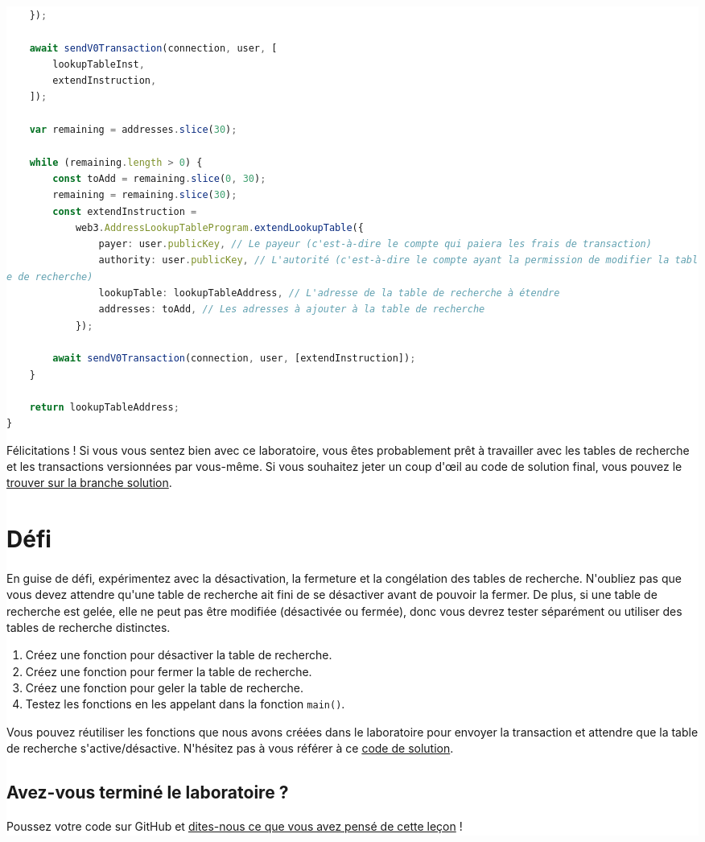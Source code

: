 ```typescript
    });

    await sendV0Transaction(connection, user, [
        lookupTableInst,
        extendInstruction,
    ]);

    var remaining = addresses.slice(30);

    while (remaining.length > 0) {
        const toAdd = remaining.slice(0, 30);
        remaining = remaining.slice(30);
        const extendInstruction =
            web3.AddressLookupTableProgram.extendLookupTable({
                payer: user.publicKey, // Le payeur (c'est-à-dire le compte qui paiera les frais de transaction)
                authority: user.publicKey, // L'autorité (c'est-à-dire le compte ayant la permission de modifier la table de recherche)
                lookupTable: lookupTableAddress, // L'adresse de la table de recherche à étendre
                addresses: toAdd, // Les adresses à ajouter à la table de recherche
            });

        await sendV0Transaction(connection, user, [extendInstruction]);
    }

    return lookupTableAddress;
}
```

Félicitations ! Si vous vous sentez bien avec ce laboratoire, vous êtes probablement prêt à travailler avec les tables de recherche et les transactions versionnées par vous-même. Si vous souhaitez jeter un coup d'œil au code de solution final, vous pouvez le [trouver sur la branche solution](https://github.com/Unboxed-Software/solana-versioned-transactions/tree/solution).

# Défi

En guise de défi, expérimentez avec la désactivation, la fermeture et la congélation des tables de recherche. N'oubliez pas que vous devez attendre qu'une table de recherche ait fini de se désactiver avant de pouvoir la fermer. De plus, si une table de recherche est gelée, elle ne peut pas être modifiée (désactivée ou fermée), donc vous devrez tester séparément ou utiliser des tables de recherche distinctes.

1. Créez une fonction pour désactiver la table de recherche.
2. Créez une fonction pour fermer la table de recherche.
3. Créez une fonction pour geler la table de recherche.
4. Testez les fonctions en les appelant dans la fonction `main()`.

Vous pouvez réutiliser les fonctions que nous avons créées dans le laboratoire pour envoyer la transaction et attendre que la table de recherche s'active/désactive. N'hésitez pas à vous référer à ce [code de solution](https://github.com/Unboxed-Software/versioned-transaction/tree/challenge).

## Avez-vous terminé le laboratoire ?

Poussez votre code sur GitHub et [dites-nous ce que vous avez pensé de cette leçon](https://form.typeform.com/to/IPH0UGz7#answers-lesson=b58fdd00-2b23-4e0d-be55-e62677d351ef) !